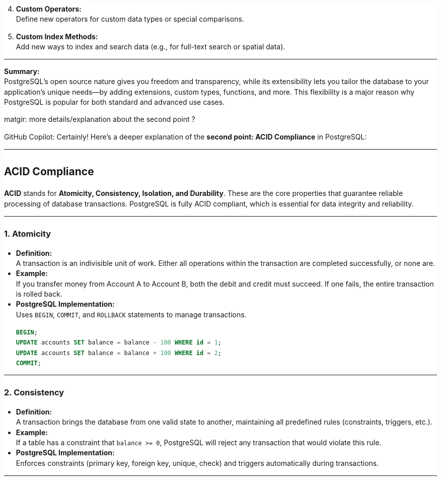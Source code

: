 4. **Custom Operators:**  
   Define new operators for custom data types or special comparisons.

5. **Custom Index Methods:**  
   Add new ways to index and search data (e.g., for full-text search or spatial data).

---

**Summary:**  
PostgreSQL’s open source nature gives you freedom and transparency, while its extensibility lets you tailor the database to your application’s unique needs—by adding extensions, custom types, functions, and more. This flexibility is a major reason why PostgreSQL is popular for both standard and advanced use cases.

matgir: more details/explanation about the second point ?

GitHub Copilot: Certainly! Here’s a deeper explanation of the **second point: ACID Compliance** in PostgreSQL:

---

## **ACID Compliance**

**ACID** stands for **Atomicity, Consistency, Isolation, and Durability**. These are the core properties that guarantee reliable processing of database transactions. PostgreSQL is fully ACID compliant, which is essential for data integrity and reliability.

---

### 1. **Atomicity**
- **Definition:**  
  A transaction is an indivisible unit of work. Either all operations within the transaction are completed successfully, or none are.
- **Example:**  
  If you transfer money from Account A to Account B, both the debit and credit must succeed. If one fails, the entire transaction is rolled back.
- **PostgreSQL Implementation:**  
  Uses `BEGIN`, `COMMIT`, and `ROLLBACK` statements to manage transactions.
  ````sql
  BEGIN;
  UPDATE accounts SET balance = balance - 100 WHERE id = 1;
  UPDATE accounts SET balance = balance + 100 WHERE id = 2;
  COMMIT;
  ````

---

### 2. **Consistency**
- **Definition:**  
  A transaction brings the database from one valid state to another, maintaining all predefined rules (constraints, triggers, etc.).
- **Example:**  
  If a table has a constraint that `balance >= 0`, PostgreSQL will reject any transaction that would violate this rule.
- **PostgreSQL Implementation:**  
  Enforces constraints (primary key, foreign key, unique, check) and triggers automatically during transactions.

---